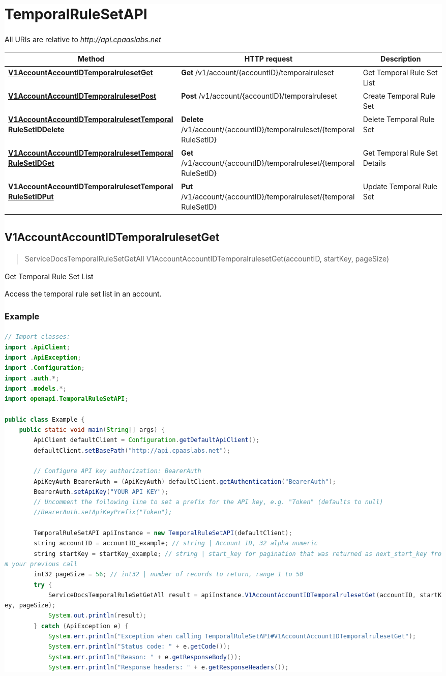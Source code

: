 # TemporalRuleSetAPI

All URIs are relative to *http://api.cpaaslabs.net*

| Method | HTTP request | Description |
|------------- | ------------- | -------------|
| [**V1AccountAccountIDTemporalrulesetGet**](TemporalRuleSetAPI.md#V1AccountAccountIDTemporalrulesetGet) | **Get** /v1/account/{accountID}/temporalruleset | Get Temporal Rule Set List |
| [**V1AccountAccountIDTemporalrulesetPost**](TemporalRuleSetAPI.md#V1AccountAccountIDTemporalrulesetPost) | **Post** /v1/account/{accountID}/temporalruleset | Create Temporal Rule Set |
| [**V1AccountAccountIDTemporalrulesetTemporalRuleSetIDDelete**](TemporalRuleSetAPI.md#V1AccountAccountIDTemporalrulesetTemporalRuleSetIDDelete) | **Delete** /v1/account/{accountID}/temporalruleset/{temporalRuleSetID} | Delete Temporal Rule Set |
| [**V1AccountAccountIDTemporalrulesetTemporalRuleSetIDGet**](TemporalRuleSetAPI.md#V1AccountAccountIDTemporalrulesetTemporalRuleSetIDGet) | **Get** /v1/account/{accountID}/temporalruleset/{temporalRuleSetID} | Get Temporal Rule Set Details |
| [**V1AccountAccountIDTemporalrulesetTemporalRuleSetIDPut**](TemporalRuleSetAPI.md#V1AccountAccountIDTemporalrulesetTemporalRuleSetIDPut) | **Put** /v1/account/{accountID}/temporalruleset/{temporalRuleSetID} | Update Temporal Rule Set |



## V1AccountAccountIDTemporalrulesetGet

> ServiceDocsTemporalRuleSetGetAll V1AccountAccountIDTemporalrulesetGet(accountID, startKey, pageSize)

Get Temporal Rule Set List

Access the temporal rule set list in an account.

### Example

```java
// Import classes:
import .ApiClient;
import .ApiException;
import .Configuration;
import .auth.*;
import .models.*;
import openapi.TemporalRuleSetAPI;

public class Example {
    public static void main(String[] args) {
        ApiClient defaultClient = Configuration.getDefaultApiClient();
        defaultClient.setBasePath("http://api.cpaaslabs.net");
        
        // Configure API key authorization: BearerAuth
        ApiKeyAuth BearerAuth = (ApiKeyAuth) defaultClient.getAuthentication("BearerAuth");
        BearerAuth.setApiKey("YOUR API KEY");
        // Uncomment the following line to set a prefix for the API key, e.g. "Token" (defaults to null)
        //BearerAuth.setApiKeyPrefix("Token");

        TemporalRuleSetAPI apiInstance = new TemporalRuleSetAPI(defaultClient);
        string accountID = accountID_example; // string | Account ID, 32 alpha numeric
        string startKey = startKey_example; // string | start_key for pagination that was returned as next_start_key from your previous call
        int32 pageSize = 56; // int32 | number of records to return, range 1 to 50
        try {
            ServiceDocsTemporalRuleSetGetAll result = apiInstance.V1AccountAccountIDTemporalrulesetGet(accountID, startKey, pageSize);
            System.out.println(result);
        } catch (ApiException e) {
            System.err.println("Exception when calling TemporalRuleSetAPI#V1AccountAccountIDTemporalrulesetGet");
            System.err.println("Status code: " + e.getCode());
            System.err.println("Reason: " + e.getResponseBody());
            System.err.println("Response headers: " + e.getResponseHeaders());
```